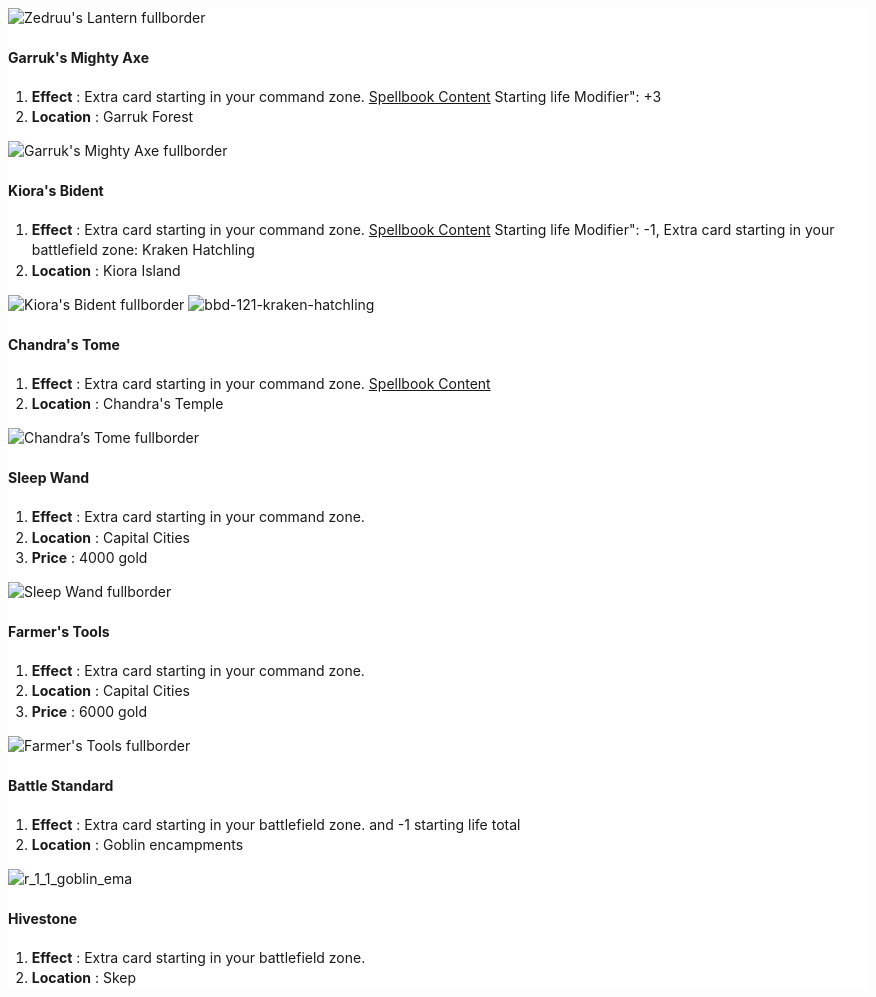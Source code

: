 ![Zedruu's Lantern fullborder](https://github.com/Card-Forge/forge/assets/67333662/ac92c5ba-a994-41d8-a6a6-e169a70fa500)

#### Garruk's Mighty Axe
1. **Effect** : Extra card starting in your command zone. [Spellbook Content](https://scryfall.com/@Simidhimi/decks/47041427-b5d3-4faf-8f7b-1e1e004fa8ab?as=visual&with=usd)
Starting life Modifier": +3
1. **Location** : Garruk Forest

![Garruk's Mighty Axe fullborder](https://github.com/Card-Forge/forge/assets/67333662/e8db8194-9d3b-44c3-a417-9ee9121686cf)

#### Kiora's Bident
1. **Effect** : Extra card starting in your command zone. [Spellbook Content](https://scryfall.com/@Simidhimi/decks/7fdd8d06-c0c5-487e-a7e7-3050f6d19bed)
Starting life Modifier": -1,
Extra card starting in your battlefield zone: Kraken Hatchling
1. **Location** : Kiora Island

![Kiora's Bident fullborder](https://github.com/Card-Forge/forge/assets/67333662/bcc003e2-5195-41a3-a277-176ed0d123ec)
![bbd-121-kraken-hatchling](https://github.com/Card-Forge/forge/assets/67333662/b5ae9dd9-7e7b-4cfe-9357-09e8d8c33af0)

#### Chandra's Tome
1. **Effect** : Extra card starting in your command zone. [Spellbook Content](https://scryfall.com/@Simidhimi/decks/e88b95ce-dd83-48ed-bf77-df997b71bbb6)
1. **Location** : Chandra's Temple

![Chandra’s Tome fullborder](https://github.com/Card-Forge/forge/assets/67333662/196a5f91-c51c-4dc4-afe6-9bb847ebffb7)

#### Sleep Wand
1. **Effect** : Extra card starting in your command zone.
1. **Location** : Capital Cities
1. **Price** : 4000 gold

![Sleep Wand fullborder](https://github.com/Card-Forge/forge/assets/67333662/37b23723-ad6a-4bff-8919-ab029af23c8d)

#### Farmer's Tools
1. **Effect** : Extra card starting in your command zone.
1. **Location** : Capital Cities
1. **Price** : 6000 gold

![Farmer's Tools fullborder](https://github.com/Card-Forge/forge/assets/67333662/93924eb8-c7d8-4ff6-9993-5489bef9e42e)

#### Battle Standard
1. **Effect** : Extra card starting in your battlefield zone. and -1 starting life total
1. **Location** : Goblin encampments

![r_1_1_goblin_ema](https://github.com/Card-Forge/forge/assets/67333662/75e130fa-5bd1-4136-8c97-e1e3557b6222)

#### Hivestone
1. **Effect** : Extra card starting in your battlefield zone.
1. **Location** : Skep
